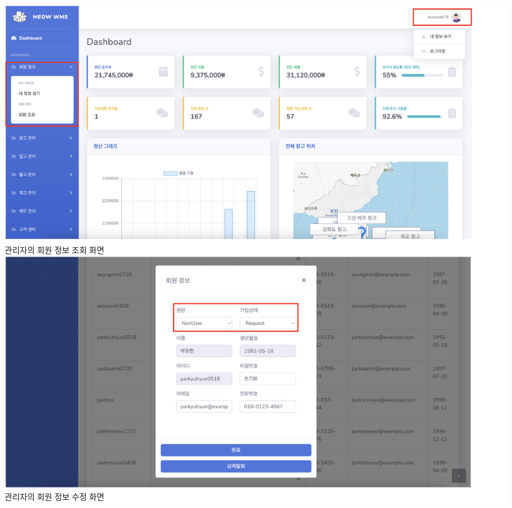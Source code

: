   <img src="https://github.com/Leemalgum/MeowWms/blob/main/images/admin-page.png?raw=true" width="800"> <br>
  관리자의 회원 정보 조회 화면<br>
  <img src="https://github.com/Leemalgum/MeowWms/blob/main/images/admin-info.png?raw=true" width="800"> <br>
  관리자의 회원 정보 수정 화면<br>